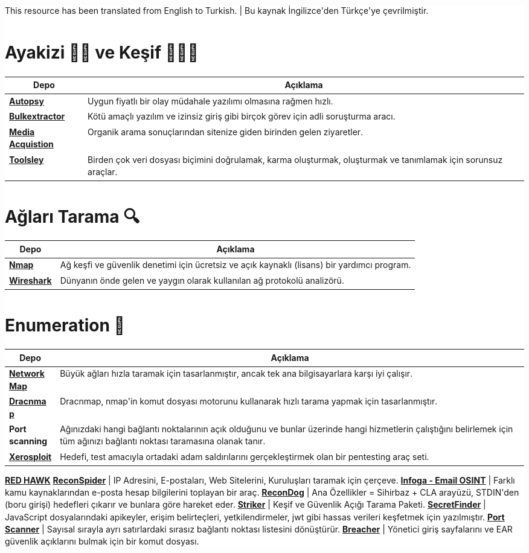 This resource has been translated from English to Turkish. | Bu kaynak İngilizce'den Türkçe'ye çevrilmiştir.

# Ayakizi 🦶🏻 ve Keşif 🕵🏻‍♂️

Depo | Açıklama
---- | ----
[**Autopsy**](https://www.autopsy.com)    | Uygun fiyatlı bir olay müdahale yazılımı olmasına rağmen hızlı.         
[**Bulkextractor**](https://github.com/simsong/bulk_extractor)   |  Kötü amaçlı yazılım ve izinsiz giriş gibi birçok görev için adli soruşturma aracı.
[**Media Acquistion**](https://guymager.sourceforge.io/)    |   Organik arama sonuçlarından sitenize giden birinden gelen ziyaretler.
[**Toolsley**](https://www.toolsley.com)    | Birden çok veri dosyası biçimini doğrulamak, karma oluşturmak, oluşturmak ve tanımlamak için sorunsuz araçlar.



# Ağları Tarama 🔍
Depo | Açıklama
---- | ----
[**Nmap**](https://www.nmap.org)    | Ağ keşfi ve güvenlik denetimi için ücretsiz ve açık kaynaklı (lisans) bir yardımcı program.
[**Wireshark**](https://www.wireshark.org)    | Dünyanın önde gelen ve yaygın olarak kullanılan ağ protokolü analizörü.
     
     
     
# Enumeration 📖
Depo | Açıklama
---- | ----
[**Network Map**](https://github.com/nmap/nmap)    | Büyük ağları hızla taramak için tasarlanmıştır, ancak tek ana bilgisayarlara karşı iyi çalışır.
[**Dracnmap**](https://github.com/Screetsec/Dracnmap)    | Dracnmap, nmap'in komut dosyası motorunu kullanarak hızlı tarama yapmak için tasarlanmıştır.
**Port scanning**    |  Ağınızdaki hangi bağlantı noktalarının açık olduğunu ve bunlar üzerinde hangi hizmetlerin çalıştığını belirlemek için tüm ağınızı bağlantı noktası taramasına olanak tanır.
[**Xerosploit**](https://github.com/LionSec/xerosploit)    | Hedefi, test amacıyla ortadaki adam saldırılarını gerçekleştirmek olan bir pentesting araç seti.
[**RED HAWK**](https://github.com/Tuhinshubhra/RED_HAWK)
[**ReconSpider**](https://github.com/bhavsec/reconspider)    | IP Adresini, E-postaları, Web Sitelerini, Kuruluşları taramak için çerçeve.
[**Infoga - Email OSINT**](https://github.com/m4ll0k/Infoga)    |  Farklı kamu kaynaklarından e-posta hesap bilgilerini toplayan bir araç.
[**ReconDog**](https://github.com/s0md3v/ReconDog)    | Ana Özellikler = Sihirbaz + CLA arayüzü, STDIN'den (boru girişi) hedefleri çıkarır ve bunlara göre hareket eder. 
[**Striker**](https://github.com/s0md3v/Striker)    | Keşif ve Güvenlik Açığı Tarama Paketi.
[**SecretFinder**](https://github.com/m4ll0k/SecretFinder)    | JavaScript dosyalarındaki apikeyler, erişim belirteçleri, yetkilendirmeler, jwt gibi hassas verileri keşfetmek için yazılmıştır.
[**Port Scanner**](https://github.com/bao7uo/PortRanger)    | Sayısal sırayla ayrı satırlardaki sırasız bağlantı noktası listesini dönüştürür.
[**Breacher**](https://github.com/s0md3v/Breacher)    | Yönetici giriş sayfalarını ve EAR güvenlik açıklarını bulmak için bir komut dosyası.
